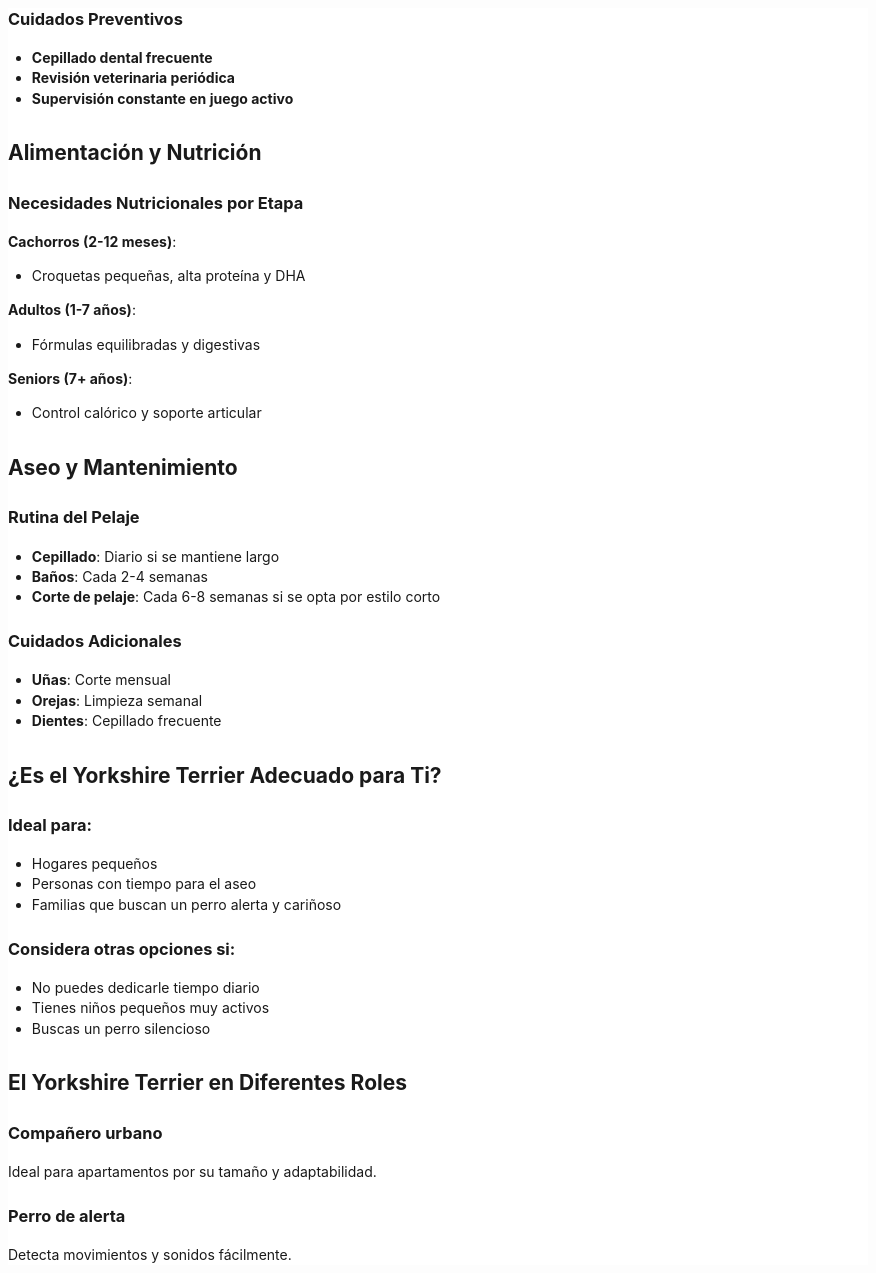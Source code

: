 ### Cuidados Preventivos
- **Cepillado dental frecuente**
- **Revisión veterinaria periódica**
- **Supervisión constante en juego activo**

## Alimentación y Nutrición

### Necesidades Nutricionales por Etapa

**Cachorros (2-12 meses)**:
- Croquetas pequeñas, alta proteína y DHA

**Adultos (1-7 años)**:
- Fórmulas equilibradas y digestivas

**Seniors (7+ años)**:
- Control calórico y soporte articular

## Aseo y Mantenimiento

### Rutina del Pelaje
- **Cepillado**: Diario si se mantiene largo
- **Baños**: Cada 2-4 semanas
- **Corte de pelaje**: Cada 6-8 semanas si se opta por estilo corto

### Cuidados Adicionales
- **Uñas**: Corte mensual
- **Orejas**: Limpieza semanal
- **Dientes**: Cepillado frecuente

## ¿Es el Yorkshire Terrier Adecuado para Ti?

### Ideal para:
- Hogares pequeños
- Personas con tiempo para el aseo
- Familias que buscan un perro alerta y cariñoso

### Considera otras opciones si:
- No puedes dedicarle tiempo diario
- Tienes niños pequeños muy activos
- Buscas un perro silencioso

## El Yorkshire Terrier en Diferentes Roles

### Compañero urbano
Ideal para apartamentos por su tamaño y adaptabilidad.

### Perro de alerta
Detecta movimientos y sonidos fácilmente.
